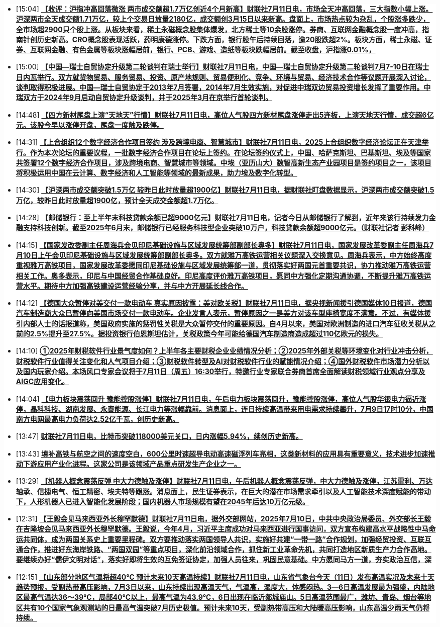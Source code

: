   - [15:04] **[【收评：沪指冲高回落微涨 两市成交额超1.7万亿创近4个月新高】财联社7月11日电，市场全天冲高回落，三大指数小幅上涨。沪深两市全天成交额1.71万亿，较上个交易日放量2180亿，成交额创3月15日以来新高。盘面上，市场热点较为杂乱，个股涨多跌少，全市场超2900只个股上涨。从板块来看，稀土永磁概念股集体爆发，北方稀土等10余股涨停。券商、互联网金融概念股一度冲高，指南针创历史新高。CRO概念股表现活跃，药明康德涨停。下跌方面，银行股午后持续回落，逾20股跌超2%。板块方面，稀土永磁、证券、互联网金融、有色金属等板块涨幅居前，银行、PCB、游戏、造纸等板块跌幅居前。截至收盘，沪指涨0.01%，](https://www.cls.cn/detail/2082597)**

  - [15:00] **[【中国—瑞士自贸协定升级第二轮谈判在瑞士举行】财联社7月11日电，中国—瑞士自贸协定升级第二轮谈判7月7-10日在瑞士日内瓦举行。双方就货物贸易、服务贸易、投资、原产地规则、贸易便利化、竞争、环境与贸易、经济技术合作等议题开展深入讨论，谈判取得积极进展。中国—瑞士自贸协定于2013年7月签署，2014年7月生效实施，对促进中瑞双边贸易投资增长发挥了重要作用。中瑞双方于2024年9月启动自贸协定升级谈判，并于2025年3月在京举行首轮谈判。](https://www.cls.cn/detail/2082589)**

  - [14:48] **[【四方新材尾盘上演“天地天”行情】财联社7月11日电，高位人气股四方新材尾盘涨停走出5连板，上演天地天行情，成交超6亿元。该股今早以涨停开盘，尾盘一度触及跌停。](https://www.cls.cn/detail/2082581)**

  - [14:31] **[【上合组织12个数字经济合作项目签约 涉及跨境电商、智慧城市】财联社7月11日电，2025上合组织数字经济论坛正在天津举行。作为本次论坛的重要议程，一批数字经济合作项目在论坛上签约。在论坛签约仪式上，中国、哈萨克斯坦、巴基斯坦、埃及等国家共签署12个数字经济合作项目，涉及跨境电商、智慧城市等领域。中埃（亚历山大）数智高新生态产业园项目是签约项目之一，该项目将积极运用中国在云计算、数字经济和人工智能等领域的最新成果，助力埃及数字化转型。](https://www.cls.cn/detail/2082563)**

  - [14:30] **[【沪深两市成交额突破1.5万亿 较昨日此时放量超1900亿】财联社7月11日电，据财联社盯盘数据显示，沪深两市成交额突破1.5万亿，较昨日此时放量超1900亿，预计全天成交金额超1.7万亿。](https://www.cls.cn/detail/2082560)**

  - [14:28] **[【邮储银行：至上半年末科技贷款余额已超9000亿元】财联社7月11日电，记者今日从邮储银行了解到，近年来该行持续发力金融支持科技创新。截至2025年6月末，邮储银行已经服务科技型企业突破10万户，科技贷款余额超9000亿元。（财联社记者 彭科峰）](https://www.cls.cn/detail/2082515)**

  - [14:15] **[【国家发改委副主任周海兵会见印尼基础设施与区域发展统筹部副部长奥多】财联社7月11日电，国家发展改革委副主任周海兵7月10日上午会见印尼基础设施与区域发展统筹部副部长奥多。双方就雅万高铁运营相关议题深入交换意见。周海兵表示，中方始终高度重视雅万高铁项目，国家发展改革委愿同印尼基础设施与区域发展统筹部一道，贯彻落实好两国元首重要共识，协力推动雅万高铁运营相关工作。奥多表示，印尼与中国经贸合作基础良好。印尼高度评价雅万高铁项目，愿同中方强化定期沟通协调，不断提升雅万高铁运营水平。期待中方加强高铁建设运营经验分享，并与中方开展延长线合作。](https://www.cls.cn/detail/2082544)**

  - [14:12] **[【德国大众暂停对美交付一款电动车 真实原因披露：美对欧关税】财联社7月11日电，据央视新闻援引德国媒体10日报道，德国汽车制造商大众已暂停向美国市场交付一款电动车。企业发言人表示，暂停原因之一是美方对该车型座椅宽度不满意。不过，有媒体援引内部人士的话报道称，美国政府实施的惩罚性关税是大众暂停交付的重要原因。自4月以来，美国对欧洲制造的进口汽车征收关税从之前的2.5%提升至27.5%。据投资银行伯恩斯坦估计，关税政策今年可能给德国汽车制造商造成超过110亿欧元的损失。](https://www.cls.cn/detail/2082540)**

  - [14:10] **[①2025年财税软件行业景气度如何？上半年各主要财税企业业绩情况分析；②2025年外部关税等环境变化对行业冲击分析，财税软件行业值得关注变化和人气项目介绍；③财税软件转型及AI对财税软件行业的赋能情况介绍；④国外财税软件市场潜力分析以及国内玩家介绍。本场风口专家会议将于7月11日（周五）16:30举行，特邀行业专家联合券商首席全面解读财税领域行业观点分享及AIGC应用变化。](https://www.cls.cn/detail/2080536)**

  - [14:04] **[【电力板块震荡回升 豫能控股涨停】财联社7月11日电，午后电力板块震荡回升，豫能控股涨停，高位人气股华银电力逼近涨停，晶科科技、湖南发展、永泰能源、长江电力等涨幅靠前。消息面上，连日持续高温带来用电需求持续攀升，7月9日17时10分，中国南方电网最高电力负荷达2.52亿千瓦，创历史新高。
](https://www.cls.cn/detail/2082532)**

  - [13:47] **[财联社7月11日电，比特币突破118000美元关口，日内涨幅5.94%，续创历史新高。](https://www.cls.cn/detail/2082520)**

  - [13:43] **[填补高铁与航空之间的速度空白，600公里时速超导电动高速磁浮列车亮相，这类新材料的应用具有重要意义，技术进步加速推动下游应用产业化进程。这家公司是该领域产品重点研发生产企业之一。](https://www.cls.cn/detail/2082509)**

  - [13:29] **[【机器人概念震荡反弹 中大力德触及涨停】财联社7月11日电，午后机器人概念震荡反弹，中大力德触及涨停，江苏雷利、万达轴承、信捷电气、恒工精密、埃夫特等跟涨。消息面上，民生证券表示，在巨大的潜在市场需求牵引以及人工智能技术深度赋能的带动下，人形机器人已进入智能化发展阶段；国内机器人市场规模有望在2045年后达10万亿元级。
](https://www.cls.cn/detail/2082502)**

  - [12:31] **[【王毅会见马来西亚外长穆罕默德】财联社7月11日电，据外交部网站，2025年7月10日，中共中央政治局委员、外交部长王毅在吉隆坡会见马来西亚外长穆罕默德。王毅说，今年4月，习近平主席成功对马来西亚进行国事访问，双方宣布构建高水平战略性中马命运共同体，成为两国关系史上重要里程碑。双方要推动落实两国领导人共识，实施好共建“一带一路”合作规划，加强经贸投资、互联互通合作，推进好东海岸铁路、“两国双园”等重点项目，深化前沿领域合作，抓住新工业革命先机，共同打造地区新质生产力合作高地。要继续办好“儒伊文明对话”，落实好即将生效的互免签证协定，加强人员往来，巩固民意基础。中方愿同马方一道，夯实政治互信，深](https://www.cls.cn/detail/2082476)**

  - [12:15] **[【山东部分地区气温将超40℃ 预计未来10天高温持续】财联社7月11日电，山东省气象台今天（11日）发布高温实况及未来十天趋势预报，受副热带高压影响，7月3日以来，山东持续出现高温天气，气温高，湿度大，体感闷热。3—6日高温发展最为强盛，内陆地区最高气温达36～39℃，局部40℃以上，最高气温为43.9℃，6日出现在临沂郯城庙山。5日高温范围最广，潍坊、青岛、烟台等地区共有10个国家气象观测站的日最高气温突破7月历史极值。预计未来10天，受副热带高压和大陆暖高压影响，山东高温少雨天气仍将持续。](https://www.cls.cn/detail/2082468)**
